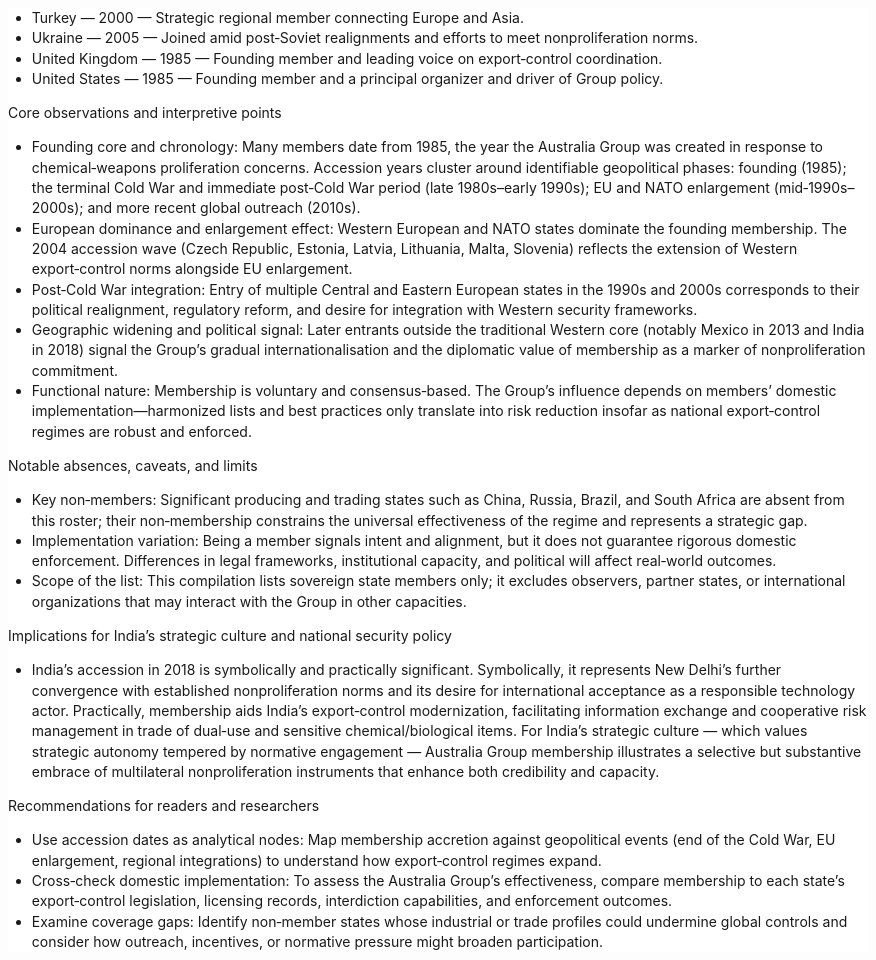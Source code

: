 - Turkey — 2000 — Strategic regional member connecting Europe and Asia.  
- Ukraine — 2005 — Joined amid post‑Soviet realignments and efforts to meet nonproliferation norms.  
- United Kingdom — 1985 — Founding member and leading voice on export‑control coordination.  
- United States — 1985 — Founding member and a principal organizer and driver of Group policy.

Core observations and interpretive points
- Founding core and chronology: Many members date from 1985, the year the Australia Group was created in response to chemical‑weapons proliferation concerns. Accession years cluster around identifiable geopolitical phases: founding (1985); the terminal Cold War and immediate post‑Cold War period (late 1980s–early 1990s); EU and NATO enlargement (mid‑1990s–2000s); and more recent global outreach (2010s).  
- European dominance and enlargement effect: Western European and NATO states dominate the founding membership. The 2004 accession wave (Czech Republic, Estonia, Latvia, Lithuania, Malta, Slovenia) reflects the extension of Western export‑control norms alongside EU enlargement.  
- Post‑Cold War integration: Entry of multiple Central and Eastern European states in the 1990s and 2000s corresponds to their political realignment, regulatory reform, and desire for integration with Western security frameworks.  
- Geographic widening and political signal: Later entrants outside the traditional Western core (notably Mexico in 2013 and India in 2018) signal the Group’s gradual internationalisation and the diplomatic value of membership as a marker of nonproliferation commitment.  
- Functional nature: Membership is voluntary and consensus‑based. The Group’s influence depends on members’ domestic implementation—harmonized lists and best practices only translate into risk reduction insofar as national export‑control regimes are robust and enforced.

Notable absences, caveats, and limits
- Key non‑members: Significant producing and trading states such as China, Russia, Brazil, and South Africa are absent from this roster; their non‑membership constrains the universal effectiveness of the regime and represents a strategic gap.  
- Implementation variation: Being a member signals intent and alignment, but it does not guarantee rigorous domestic enforcement. Differences in legal frameworks, institutional capacity, and political will affect real‑world outcomes.  
- Scope of the list: This compilation lists sovereign state members only; it excludes observers, partner states, or international organizations that may interact with the Group in other capacities.

Implications for India’s strategic culture and national security policy
- India’s accession in 2018 is symbolically and practically significant. Symbolically, it represents New Delhi’s further convergence with established nonproliferation norms and its desire for international acceptance as a responsible technology actor. Practically, membership aids India’s export‑control modernization, facilitating information exchange and cooperative risk management in trade of dual‑use and sensitive chemical/biological items. For India’s strategic culture — which values strategic autonomy tempered by normative engagement — Australia Group membership illustrates a selective but substantive embrace of multilateral nonproliferation instruments that enhance both credibility and capacity.

Recommendations for readers and researchers
- Use accession dates as analytical nodes: Map membership accretion against geopolitical events (end of the Cold War, EU enlargement, regional integrations) to understand how export‑control regimes expand.  
- Cross‑check domestic implementation: To assess the Australia Group’s effectiveness, compare membership to each state’s export‑control legislation, licensing records, interdiction capabilities, and enforcement outcomes.  
- Examine coverage gaps: Identify non‑member states whose industrial or trade profiles could undermine global controls and consider how outreach, incentives, or normative pressure might broaden participation.
